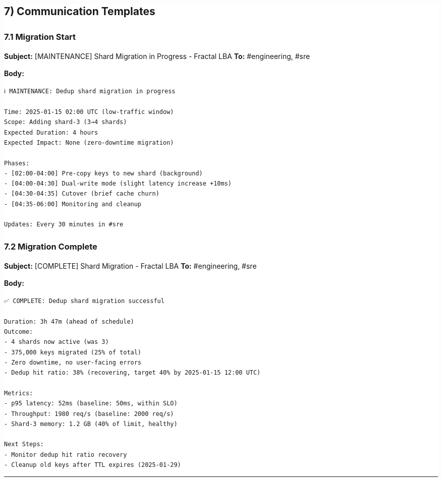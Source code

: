 ## 7) Communication Templates

### 7.1 Migration Start

**Subject:** [MAINTENANCE] Shard Migration in Progress - Fractal LBA
**To:** #engineering, #sre

**Body:**
```
ℹ️ MAINTENANCE: Dedup shard migration in progress

Time: 2025-01-15 02:00 UTC (low-traffic window)
Scope: Adding shard-3 (3→4 shards)
Expected Duration: 4 hours
Expected Impact: None (zero-downtime migration)

Phases:
- [02:00-04:00] Pre-copy keys to new shard (background)
- [04:00-04:30] Dual-write mode (slight latency increase +10ms)
- [04:30-04:35] Cutover (brief cache churn)
- [04:35-06:00] Monitoring and cleanup

Updates: Every 30 minutes in #sre
```

### 7.2 Migration Complete

**Subject:** [COMPLETE] Shard Migration - Fractal LBA
**To:** #engineering, #sre

**Body:**
```
✅ COMPLETE: Dedup shard migration successful

Duration: 3h 47m (ahead of schedule)
Outcome:
- 4 shards now active (was 3)
- 375,000 keys migrated (25% of total)
- Zero downtime, no user-facing errors
- Dedup hit ratio: 38% (recovering, target 40% by 2025-01-15 12:00 UTC)

Metrics:
- p95 latency: 52ms (baseline: 50ms, within SLO)
- Throughput: 1980 req/s (baseline: 2000 req/s)
- Shard-3 memory: 1.2 GB (40% of limit, healthy)

Next Steps:
- Monitor dedup hit ratio recovery
- Cleanup old keys after TTL expires (2025-01-29)
```

---
